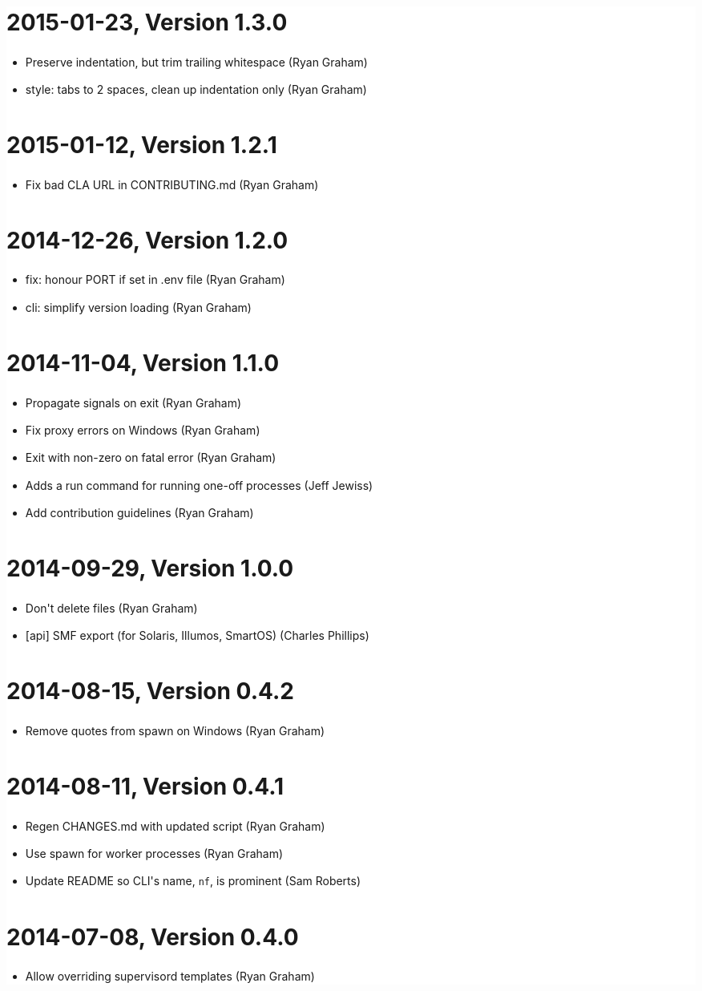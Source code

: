 2015-01-23, Version 1.3.0
=========================

 * Preserve indentation, but trim trailing whitespace (Ryan Graham)

 * style: tabs to 2 spaces, clean up indentation only (Ryan Graham)


2015-01-12, Version 1.2.1
=========================

 * Fix bad CLA URL in CONTRIBUTING.md (Ryan Graham)


2014-12-26, Version 1.2.0
=========================

 * fix: honour PORT if set in .env file (Ryan Graham)

 * cli: simplify version loading (Ryan Graham)


2014-11-04, Version 1.1.0
=========================

 * Propagate signals on exit (Ryan Graham)

 * Fix proxy errors on Windows (Ryan Graham)

 * Exit with non-zero on fatal error (Ryan Graham)

 * Adds a run command for running one-off processes (Jeff Jewiss)

 * Add contribution guidelines (Ryan Graham)


2014-09-29, Version 1.0.0
=========================

 * Don't delete files (Ryan Graham)

 * [api] SMF export (for Solaris, Illumos, SmartOS) (Charles Phillips)


2014-08-15, Version 0.4.2
=========================

 * Remove quotes from spawn on Windows (Ryan Graham)


2014-08-11, Version 0.4.1
=========================

 * Regen CHANGES.md with updated script (Ryan Graham)

 * Use spawn for worker processes (Ryan Graham)

 * Update README so CLI's name, `nf`, is prominent (Sam Roberts)


2014-07-08, Version 0.4.0
=========================

 * Allow overriding supervisord templates (Ryan Graham)
